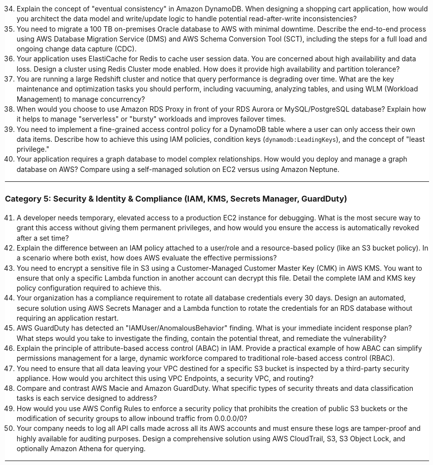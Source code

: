 34. Explain the concept of "eventual consistency" in Amazon DynamoDB. When designing a shopping cart application, how would you architect the data model and write/update logic to handle potential read-after-write inconsistencies?
35. You need to migrate a 100 TB on-premises Oracle database to AWS with minimal downtime. Describe the end-to-end process using AWS Database Migration Service (DMS) and AWS Schema Conversion Tool (SCT), including the steps for a full load and ongoing change data capture (CDC).
36. Your application uses ElastiCache for Redis to cache user session data. You are concerned about high availability and data loss. Design a cluster using Redis Cluster mode enabled. How does it provide high availability and partition tolerance?
37. You are running a large Redshift cluster and notice that query performance is degrading over time. What are the key maintenance and optimization tasks you should perform, including vacuuming, analyzing tables, and using WLM (Workload Management) to manage concurrency?
38. When would you choose to use Amazon RDS Proxy in front of your RDS Aurora or MySQL/PostgreSQL database? Explain how it helps to manage "serverless" or "bursty" workloads and improves failover times.
39. You need to implement a fine-grained access control policy for a DynamoDB table where a user can only access their own data items. Describe how to achieve this using IAM policies, condition keys (`dynamodb:LeadingKeys`), and the concept of "least privilege."
40. Your application requires a graph database to model complex relationships. How would you deploy and manage a graph database on AWS? Compare using a self-managed solution on EC2 versus using Amazon Neptune.

---

### **Category 5: Security & Identity & Compliance (IAM, KMS, Secrets Manager, GuardDuty)**

41. A developer needs temporary, elevated access to a production EC2 instance for debugging. What is the most secure way to grant this access without giving them permanent privileges, and how would you ensure the access is automatically revoked after a set time?
42. Explain the difference between an IAM policy attached to a user/role and a resource-based policy (like an S3 bucket policy). In a scenario where both exist, how does AWS evaluate the effective permissions?
43. You need to encrypt a sensitive file in S3 using a Customer-Managed Customer Master Key (CMK) in AWS KMS. You want to ensure that only a specific Lambda function in another account can decrypt this file. Detail the complete IAM and KMS key policy configuration required to achieve this.
44. Your organization has a compliance requirement to rotate all database credentials every 30 days. Design an automated, secure solution using AWS Secrets Manager and a Lambda function to rotate the credentials for an RDS database without requiring an application restart.
45. AWS GuardDuty has detected an "IAMUser/AnomalousBehavior" finding. What is your immediate incident response plan? What steps would you take to investigate the finding, contain the potential threat, and remediate the vulnerability?
46. Explain the principle of attribute-based access control (ABAC) in IAM. Provide a practical example of how ABAC can simplify permissions management for a large, dynamic workforce compared to traditional role-based access control (RBAC).
47. You need to ensure that all data leaving your VPC destined for a specific S3 bucket is inspected by a third-party security appliance. How would you architect this using VPC Endpoints, a security VPC, and routing?
48. Compare and contrast AWS Macie and Amazon GuardDuty. What specific types of security threats and data classification tasks is each service designed to address?
49. How would you use AWS Config Rules to enforce a security policy that prohibits the creation of public S3 buckets or the modification of security groups to allow inbound traffic from 0.0.0.0/0?
50. Your company needs to log all API calls made across all its AWS accounts and must ensure these logs are tamper-proof and highly available for auditing purposes. Design a comprehensive solution using AWS CloudTrail, S3, S3 Object Lock, and optionally Amazon Athena for querying.

---